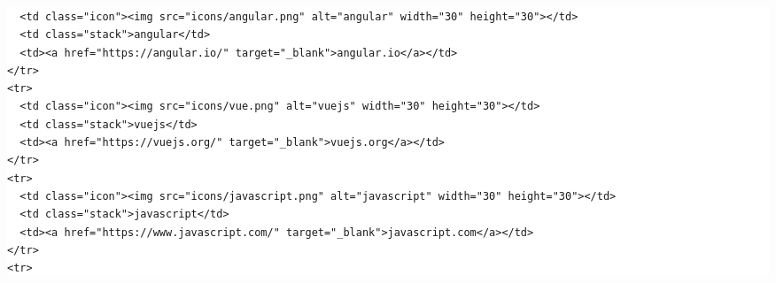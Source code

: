       <td class="icon"><img src="icons/angular.png" alt="angular" width="30" height="30"></td>
      <td class="stack">angular</td>
      <td><a href="https://angular.io/" target="_blank">angular.io</a></td>
    </tr>
    <tr>
      <td class="icon"><img src="icons/vue.png" alt="vuejs" width="30" height="30"></td>
      <td class="stack">vuejs</td>
      <td><a href="https://vuejs.org/" target="_blank">vuejs.org</a></td>
    </tr>
    <tr>
      <td class="icon"><img src="icons/javascript.png" alt="javascript" width="30" height="30"></td>
      <td class="stack">javascript</td>
      <td><a href="https://www.javascript.com/" target="_blank">javascript.com</a></td>
    </tr>
    <tr>